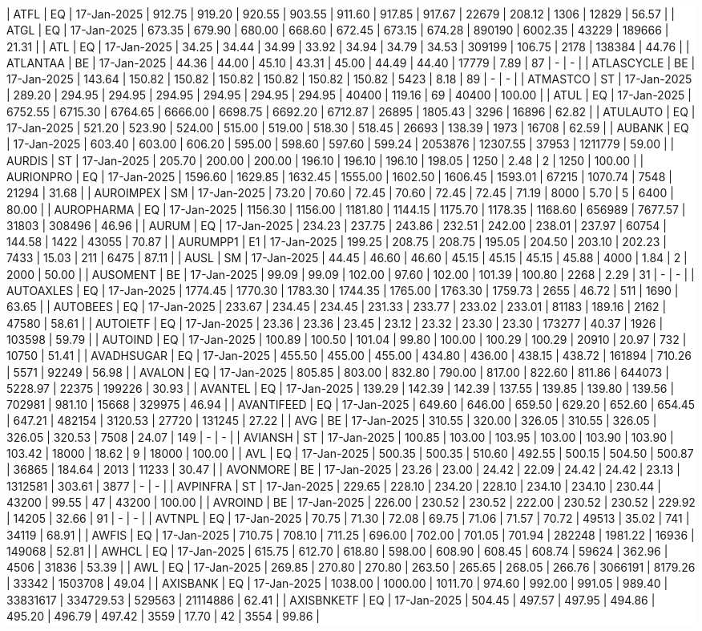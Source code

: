 | ATFL | EQ | 17-Jan-2025 | 912.75 | 919.20 | 920.55 | 903.55 | 911.60 | 917.85 | 917.67 | 22679 | 208.12 | 1306 | 12829 | 56.57 |
| ATGL | EQ | 17-Jan-2025 | 673.35 | 679.90 | 680.00 | 668.60 | 672.45 | 673.15 | 674.28 | 890190 | 6002.35 | 43229 | 189666 | 21.31 |
| ATL | EQ | 17-Jan-2025 | 34.25 | 34.44 | 34.99 | 33.92 | 34.94 | 34.79 | 34.53 | 309199 | 106.75 | 2178 | 138384 | 44.76 |
| ATLANTAA | BE | 17-Jan-2025 | 44.36 | 44.00 | 45.10 | 43.31 | 45.00 | 44.49 | 44.40 | 17779 | 7.89 | 87 | - | - |
| ATLASCYCLE | BE | 17-Jan-2025 | 143.64 | 150.82 | 150.82 | 150.82 | 150.82 | 150.82 | 150.82 | 5423 | 8.18 | 89 | - | - |
| ATMASTCO | ST | 17-Jan-2025 | 289.20 | 294.95 | 294.95 | 294.95 | 294.95 | 294.95 | 294.95 | 40400 | 119.16 | 69 | 40400 | 100.00 |
| ATUL | EQ | 17-Jan-2025 | 6752.55 | 6715.30 | 6764.65 | 6666.00 | 6698.75 | 6692.20 | 6712.87 | 26895 | 1805.43 | 3296 | 16896 | 62.82 |
| ATULAUTO | EQ | 17-Jan-2025 | 521.20 | 523.90 | 524.00 | 515.00 | 519.00 | 518.30 | 518.45 | 26693 | 138.39 | 1973 | 16708 | 62.59 |
| AUBANK | EQ | 17-Jan-2025 | 603.40 | 603.00 | 606.20 | 595.00 | 598.60 | 597.60 | 599.24 | 2053876 | 12307.55 | 37953 | 1211779 | 59.00 |
| AURDIS | ST | 17-Jan-2025 | 205.70 | 200.00 | 200.00 | 196.10 | 196.10 | 196.10 | 198.05 | 1250 | 2.48 | 2 | 1250 | 100.00 |
| AURIONPRO | EQ | 17-Jan-2025 | 1596.60 | 1629.85 | 1632.45 | 1555.00 | 1602.50 | 1606.45 | 1593.01 | 67215 | 1070.74 | 7548 | 21294 | 31.68 |
| AUROIMPEX | SM | 17-Jan-2025 | 73.20 | 70.60 | 72.45 | 70.60 | 72.45 | 72.45 | 71.19 | 8000 | 5.70 | 5 | 6400 | 80.00 |
| AUROPHARMA | EQ | 17-Jan-2025 | 1156.30 | 1156.00 | 1181.80 | 1144.15 | 1175.70 | 1178.35 | 1168.60 | 656989 | 7677.57 | 31803 | 308496 | 46.96 |
| AURUM | EQ | 17-Jan-2025 | 234.23 | 237.75 | 243.86 | 232.51 | 242.00 | 238.01 | 237.97 | 60754 | 144.58 | 1422 | 43055 | 70.87 |
| AURUMPP1 | E1 | 17-Jan-2025 | 199.25 | 208.75 | 208.75 | 195.05 | 204.50 | 203.10 | 202.23 | 7433 | 15.03 | 211 | 6475 | 87.11 |
| AUSL | SM | 17-Jan-2025 | 44.45 | 46.60 | 46.60 | 45.15 | 45.15 | 45.15 | 45.88 | 4000 | 1.84 | 2 | 2000 | 50.00 |
| AUSOMENT | BE | 17-Jan-2025 | 99.09 | 99.09 | 102.00 | 97.60 | 102.00 | 101.39 | 100.80 | 2268 | 2.29 | 31 | - | - |
| AUTOAXLES | EQ | 17-Jan-2025 | 1774.45 | 1770.30 | 1783.30 | 1744.35 | 1765.00 | 1763.30 | 1759.73 | 2655 | 46.72 | 511 | 1690 | 63.65 |
| AUTOBEES | EQ | 17-Jan-2025 | 233.67 | 234.45 | 234.45 | 231.33 | 233.77 | 233.02 | 233.01 | 81183 | 189.16 | 2162 | 47580 | 58.61 |
| AUTOIETF | EQ | 17-Jan-2025 | 23.36 | 23.36 | 23.45 | 23.12 | 23.32 | 23.30 | 23.30 | 173277 | 40.37 | 1926 | 103598 | 59.79 |
| AUTOIND | EQ | 17-Jan-2025 | 100.89 | 100.50 | 101.04 | 99.80 | 100.00 | 100.29 | 100.29 | 20910 | 20.97 | 732 | 10750 | 51.41 |
| AVADHSUGAR | EQ | 17-Jan-2025 | 455.50 | 455.00 | 455.00 | 434.80 | 436.00 | 438.15 | 438.72 | 161894 | 710.26 | 5571 | 92249 | 56.98 |
| AVALON | EQ | 17-Jan-2025 | 805.85 | 803.00 | 832.80 | 790.00 | 817.00 | 822.60 | 811.86 | 644073 | 5228.97 | 22375 | 199226 | 30.93 |
| AVANTEL | EQ | 17-Jan-2025 | 139.29 | 142.39 | 142.39 | 137.55 | 139.85 | 139.80 | 139.56 | 702981 | 981.10 | 15668 | 329975 | 46.94 |
| AVANTIFEED | EQ | 17-Jan-2025 | 649.60 | 646.00 | 659.50 | 629.20 | 652.60 | 654.45 | 647.21 | 482154 | 3120.53 | 27720 | 131245 | 27.22 |
| AVG | BE | 17-Jan-2025 | 310.55 | 320.00 | 326.05 | 310.55 | 326.05 | 326.05 | 320.53 | 7508 | 24.07 | 149 | - | - |
| AVIANSH | ST | 17-Jan-2025 | 100.85 | 103.00 | 103.95 | 103.00 | 103.90 | 103.90 | 103.42 | 18000 | 18.62 | 9 | 18000 | 100.00 |
| AVL | EQ | 17-Jan-2025 | 500.35 | 500.35 | 510.60 | 492.55 | 500.15 | 504.50 | 500.87 | 36865 | 184.64 | 2013 | 11233 | 30.47 |
| AVONMORE | BE | 17-Jan-2025 | 23.26 | 23.00 | 24.42 | 22.09 | 24.42 | 24.42 | 23.13 | 1312581 | 303.61 | 3877 | - | - |
| AVPINFRA | ST | 17-Jan-2025 | 229.65 | 228.10 | 234.20 | 228.10 | 234.10 | 234.10 | 230.44 | 43200 | 99.55 | 47 | 43200 | 100.00 |
| AVROIND | BE | 17-Jan-2025 | 226.00 | 230.52 | 230.52 | 222.00 | 230.52 | 230.52 | 229.92 | 14205 | 32.66 | 91 | - | - |
| AVTNPL | EQ | 17-Jan-2025 | 70.75 | 71.30 | 72.08 | 69.75 | 71.06 | 71.57 | 70.72 | 49513 | 35.02 | 741 | 34119 | 68.91 |
| AWFIS | EQ | 17-Jan-2025 | 710.75 | 708.10 | 711.25 | 696.00 | 702.00 | 701.05 | 701.94 | 282248 | 1981.22 | 16936 | 149068 | 52.81 |
| AWHCL | EQ | 17-Jan-2025 | 615.75 | 612.70 | 618.80 | 598.00 | 608.90 | 608.45 | 608.74 | 59624 | 362.96 | 4506 | 31836 | 53.39 |
| AWL | EQ | 17-Jan-2025 | 269.85 | 270.80 | 270.80 | 263.50 | 265.65 | 268.05 | 266.76 | 3066191 | 8179.26 | 33342 | 1503708 | 49.04 |
| AXISBANK | EQ | 17-Jan-2025 | 1038.00 | 1000.00 | 1011.70 | 974.60 | 992.00 | 991.05 | 989.40 | 33831617 | 334729.53 | 529563 | 21114886 | 62.41 |
| AXISBNKETF | EQ | 17-Jan-2025 | 504.45 | 497.57 | 497.95 | 494.86 | 495.20 | 496.79 | 497.42 | 3559 | 17.70 | 42 | 3554 | 99.86 |